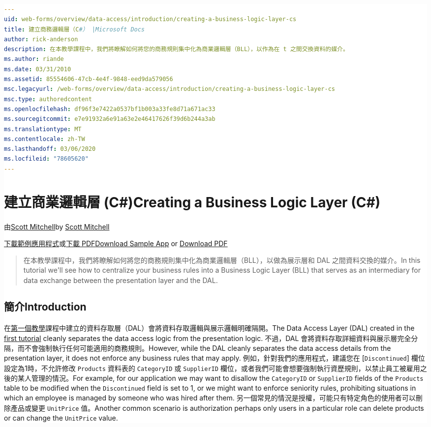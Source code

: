 ```yaml
---
uid: web-forms/overview/data-access/introduction/creating-a-business-logic-layer-cs
title: 建立商務邏輯層（C#） |Microsoft Docs
author: rick-anderson
description: 在本教學課程中，我們將瞭解如何將您的商務規則集中化為商業邏輯層（BLL），以作為在 t 之間交換資料的媒介。
ms.author: riande
ms.date: 03/31/2010
ms.assetid: 85554606-47cb-4e4f-9848-eed9da579056
msc.legacyurl: /web-forms/overview/data-access/introduction/creating-a-business-logic-layer-cs
msc.type: authoredcontent
ms.openlocfilehash: df96f3e7422a0537bf1b003a33fe8d71a671ac33
ms.sourcegitcommit: e7e91932a6e91a63e2e46417626f39d6b244a3ab
ms.translationtype: MT
ms.contentlocale: zh-TW
ms.lasthandoff: 03/06/2020
ms.locfileid: "78605620"
---
```

# <a name="creating-a-business-logic-layer-c"></a><span data-ttu-id="42c93-103">建立商業邏輯層 (C#)</span><span class="sxs-lookup"><span data-stu-id="42c93-103">Creating a Business Logic Layer (C#)</span></span>

<span data-ttu-id="42c93-104">由[Scott Mitchell](https://twitter.com/ScottOnWriting)</span><span class="sxs-lookup"><span data-stu-id="42c93-104">by [Scott Mitchell](https://twitter.com/ScottOnWriting)</span></span>

<span data-ttu-id="42c93-105">[下載範例應用程式](https://download.microsoft.com/download/4/6/3/463cf87c-4724-4cbc-b7b5-3f866f43ba50/ASPNET_Data_Tutorial_2_CS.exe)或[下載 PDF](creating-a-business-logic-layer-cs/_static/datatutorial02cs1.pdf)</span><span class="sxs-lookup"><span data-stu-id="42c93-105">[Download Sample App](https://download.microsoft.com/download/4/6/3/463cf87c-4724-4cbc-b7b5-3f866f43ba50/ASPNET_Data_Tutorial_2_CS.exe) or [Download PDF](creating-a-business-logic-layer-cs/_static/datatutorial02cs1.pdf)</span></span>

> <span data-ttu-id="42c93-106">在本教學課程中，我們將瞭解如何將您的商務規則集中化為商業邏輯層（BLL），以做為展示層和 DAL 之間資料交換的媒介。</span><span class="sxs-lookup"><span data-stu-id="42c93-106">In this tutorial we'll see how to centralize your business rules into a Business Logic Layer (BLL) that serves as an intermediary for data exchange between the presentation layer and the DAL.</span></span>

## <a name="introduction"></a><span data-ttu-id="42c93-107">簡介</span><span class="sxs-lookup"><span data-stu-id="42c93-107">Introduction</span></span>

<span data-ttu-id="42c93-108">在[第一個教學](creating-a-data-access-layer-cs.md)課程中建立的資料存取層（DAL）會將資料存取邏輯與展示邏輯明確隔開。</span><span class="sxs-lookup"><span data-stu-id="42c93-108">The Data Access Layer (DAL) created in the [first tutorial](creating-a-data-access-layer-cs.md) cleanly separates the data access logic from the presentation logic.</span></span> <span data-ttu-id="42c93-109">不過，DAL 會將資料存取詳細資料與展示層完全分隔，而不會強制執行任何可能適用的商務規則。</span><span class="sxs-lookup"><span data-stu-id="42c93-109">However, while the DAL cleanly separates the data access details from the presentation layer, it does not enforce any business rules that may apply.</span></span> <span data-ttu-id="42c93-110">例如，針對我們的應用程式，建議您在 [`Discontinued`] 欄位設定為1時，不允許修改 `Products` 資料表的 `CategoryID` 或 `SupplierID` 欄位，或者我們可能會想要強制執行資歷規則，以禁止員工被雇用之後的某人管理的情況。</span><span class="sxs-lookup"><span data-stu-id="42c93-110">For example, for our application we may want to disallow the `CategoryID` or `SupplierID` fields of the `Products` table to be modified when the `Discontinued` field is set to 1, or we might want to enforce seniority rules, prohibiting situations in which an employee is managed by someone who was hired after them.</span></span> <span data-ttu-id="42c93-111">另一個常見的情況是授權，可能只有特定角色的使用者可以刪除產品或變更 `UnitPrice` 值。</span><span class="sxs-lookup"><span data-stu-id="42c93-111">Another common scenario is authorization perhaps only users in a particular role can delete products or can change the `UnitPrice` value.</span></span>
